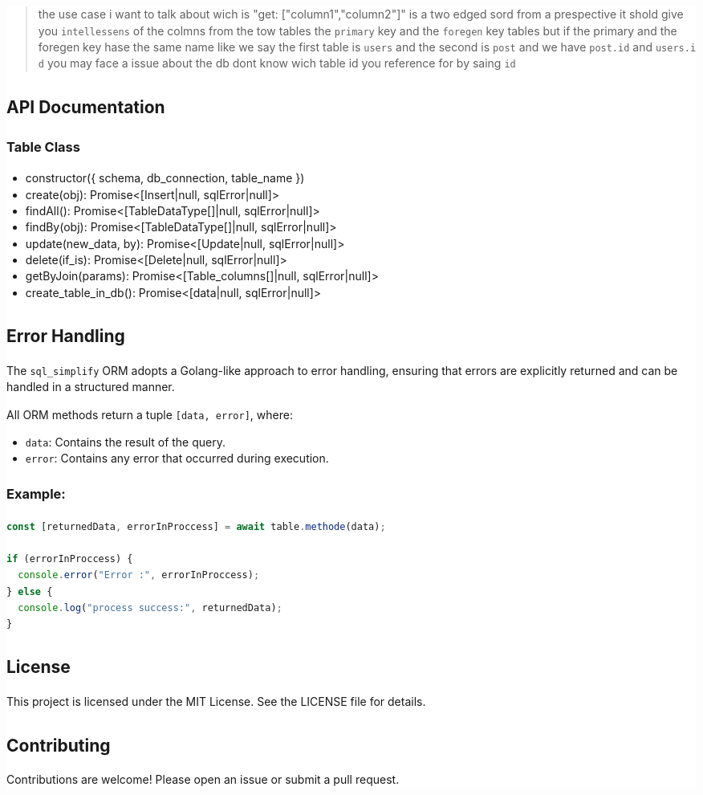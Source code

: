##

> the use case i want to talk about wich is "get: ["column1","column2"]" is a two edged sord from a prespective it shold give you `intellessens` of the colmns from the tow tables the `primary` key and the `foregen` key tables but if the primary and the foregen key hase the same name like we say the first table is `users` and the second is `post` and we have `post.id` and `users.id` you may face a issue about the db dont know wich table id you reference for by saing `id`

##

## API Documentation

### Table Class

- constructor({ schema, db_connection, table_name })
- create(obj): Promise<[Insert|null, sqlError|null]>
- findAll(): Promise<[TableDataType[]|null, sqlError|null]>
- findBy(obj): Promise<[TableDataType[]|null, sqlError|null]>
- update(new_data, by): Promise<[Update|null, sqlError|null]>
- delete(if_is): Promise<[Delete|null, sqlError|null]>
- getByJoin(params): Promise<[Table_columns[]|null, sqlError|null]>
- create_table_in_db(): Promise<[data|null, sqlError|null]>

## Error Handling

The `sql_simplify` ORM adopts a Golang-like approach to error handling, ensuring that errors are explicitly returned and can be handled in a structured manner.

All ORM methods return a tuple `[data, error]`, where:

- `data`: Contains the result of the query.
- `error`: Contains any error that occurred during execution.

### Example:

```javascript
const [returnedData, errorInProccess] = await table.methode(data);

if (errorInProccess) {
  console.error("Error :", errorInProccess);
} else {
  console.log("process success:", returnedData);
}
```

## License

This project is licensed under the MIT License. See the LICENSE file for details.

## Contributing

Contributions are welcome! Please open an issue or submit a pull request.
